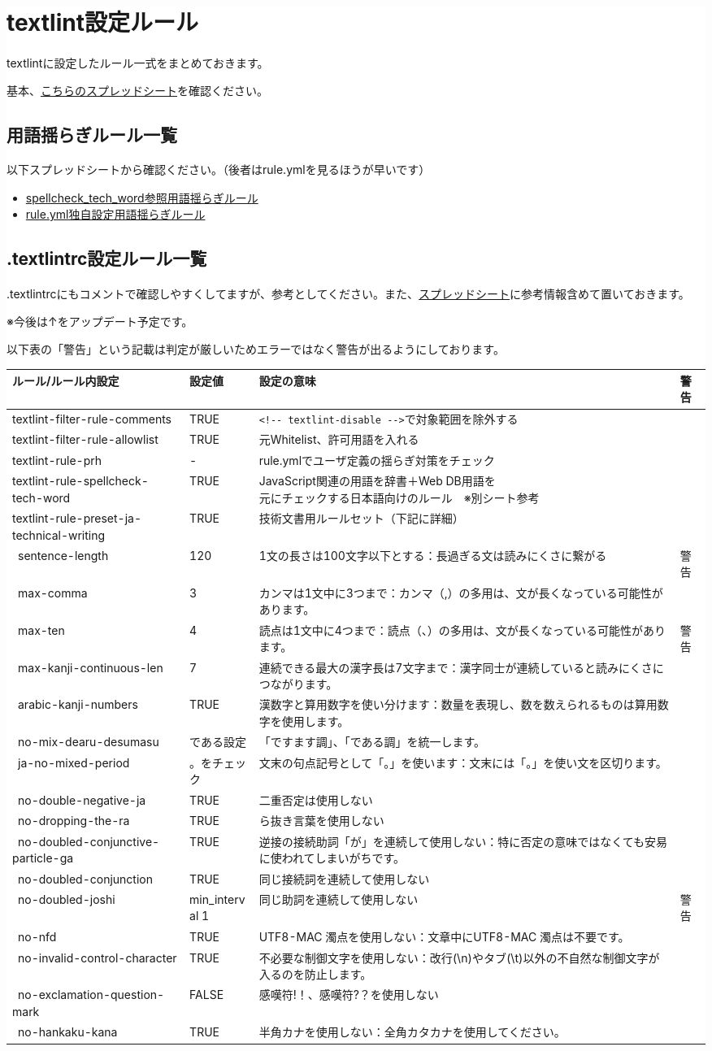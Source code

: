 # textlint設定ルール

textlintに設定したルール一式をまとめておきます。

基本、[こちらのスプレッドシート](https://docs.google.com/spreadsheets/d/1dLg0KlA861Vpdyo1fiYT441r_cJOJ5Gb/edit#gid=941388480)を確認ください。

## 用語揺らぎルール一覧

以下スプレッドシートから確認ください。（後者はrule.ymlを見るほうが早いです）

- [spellcheck_tech_word参照用語揺らぎルール](https://docs.google.com/spreadsheets/d/1dLg0KlA861Vpdyo1fiYT441r_cJOJ5Gb/edit#gid=246555494)
- [rule.yml独自設定用語揺らぎルール](https://docs.google.com/spreadsheets/d/1dLg0KlA861Vpdyo1fiYT441r_cJOJ5Gb/edit#gid=631667513)


## .textlintrc設定ルール一覧

.textlintrcにもコメントで確認しやすくしてますが、参考としてください。また、[スプレッドシート](https://docs.google.com/spreadsheets/d/1dLg0KlA861Vpdyo1fiYT441r_cJOJ5Gb/edit#gid=941388480)に参考情報含めて置いておきます。

※今後は↑をアップデート予定です。

以下表の「警告」という記載は判定が厳しいためエラーではなく警告が出るようにしております。


|ルール/ルール内設定|設定値|設定の意味|警告|
|:--------|:----|:--------|:----|
|textlint-filter-rule-comments | TRUE | `<!-- textlint-disable -->`で対象範囲を除外する | 
| textlint-filter-rule-allowlist | TRUE | 元Whitelist、許可用語を入れる | |
| textlint-rule-prh | - | rule.ymlでユーザ定義の揺らぎ対策をチェック | |
| textlint-rule-spellcheck-tech-word | TRUE | JavaScript関連の用語を辞書＋Web DB用語を<br>元にチェックする日本語向けのルール　※別シート参考 | |
| textlint-rule-preset-ja-technical-writing | TRUE | 技術文書用ルールセット（下記に詳細） | |
| &ensp;sentence-length | 120 | 1文の長さは100文字以下とする：長過ぎる文は読みにくさに繋がる | 警告 |
| &ensp;max-comma | 3 | カンマは1文中に3つまで：カンマ（,）の多用は、文が長くなっている可能性があります。 | |
| &ensp;max-ten | 4 | 読点は1文中に4つまで：読点（、）の多用は、文が長くなっている可能性があります。 | 警告 |
| &ensp;max-kanji-continuous-len | 7 | 連続できる最大の漢字長は7文字まで：漢字同士が連続していると読みにくさにつながります。 | |
| &ensp;arabic-kanji-numbers | TRUE | 漢数字と算用数字を使い分けます：数量を表現し、数を数えられるものは算用数字を使用します。 | |
| &ensp;no-mix-dearu-desumasu | である設定 | 「ですます調」、「である調」を統一します。 | |
| &ensp;ja-no-mixed-period | 。をチェック | 文末の句点記号として「。」を使います：文末には「。」を使い文を区切ります。 |  |
| &ensp;no-double-negative-ja | TRUE | 二重否定は使用しない |  |
| &ensp;no-dropping-the-ra | TRUE | ら抜き言葉を使用しない |  |
| &ensp;no-doubled-conjunctive-particle-ga | TRUE | 逆接の接続助詞「が」を連続して使用しない：特に否定の意味ではなくても安易に使われてしまいがちです。 |  |
| &ensp;no-doubled-conjunction | TRUE | 同じ接続詞を連続して使用しない |  |
| &ensp;no-doubled-joshi | min_interval 1 | 同じ助詞を連続して使用しない | 警告 |
| &ensp;no-nfd | TRUE | UTF8-MAC 濁点を使用しない：文章中にUTF8-MAC 濁点は不要です。 |  |
| &ensp;no-invalid-control-character | TRUE | 不必要な制御文字を使用しない：改行(\n)やタブ(\t)以外の不自然な制御文字が入るのを防止します。 |  |
| &ensp;no-exclamation-question-mark | FALSE | 感嘆符!！、感嘆符?？を使用しない |  |
| &ensp;no-hankaku-kana | TRUE | 半角カナを使用しない：全角カタカナを使用してください。 |  |